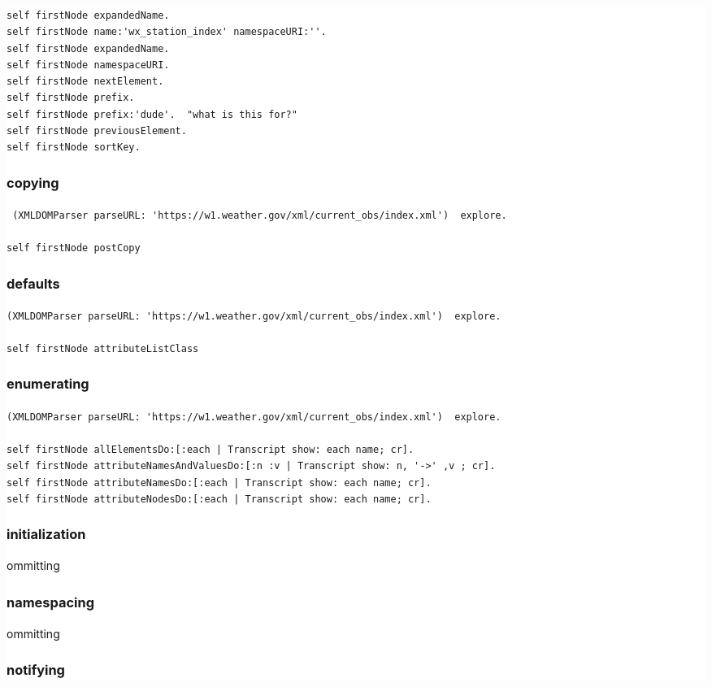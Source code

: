     self firstNode expandedName.
    self firstNode name:'wx_station_index' namespaceURI:''.
    self firstNode expandedName.
    self firstNode namespaceURI.
    self firstNode nextElement.
    self firstNode prefix.
    self firstNode prefix:'dude'.  "what is this for?"
    self firstNode previousElement.
    self firstNode sortKey.


<a id="orgd0f6a5a"></a>

### copying

     (XMLDOMParser parseURL: 'https://w1.weather.gov/xml/current_obs/index.xml')  explore.
    
    self firstNode postCopy


<a id="org8ba488b"></a>

### defaults

    (XMLDOMParser parseURL: 'https://w1.weather.gov/xml/current_obs/index.xml')  explore.
    
    self firstNode attributeListClass


<a id="orgc627f07"></a>

### enumerating

    
    (XMLDOMParser parseURL: 'https://w1.weather.gov/xml/current_obs/index.xml')  explore.
    
    self firstNode allElementsDo:[:each | Transcript show: each name; cr].
    self firstNode attributeNamesAndValuesDo:[:n :v | Transcript show: n, '->' ,v ; cr].
    self firstNode attributeNamesDo:[:each | Transcript show: each name; cr].
    self firstNode attributeNodesDo:[:each | Transcript show: each name; cr].


<a id="orgf20644a"></a>

### initialization

ommitting


<a id="orga36e253"></a>

### namespacing

ommitting


<a id="org7d1966d"></a>

### notifying
